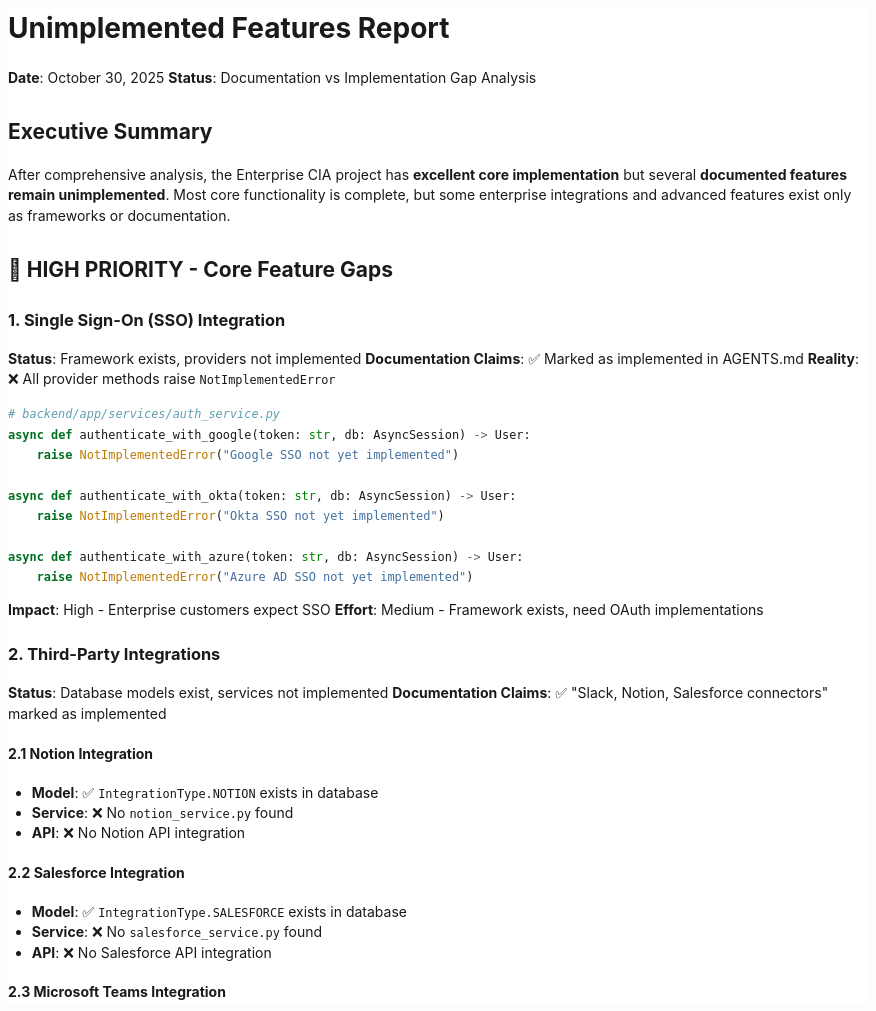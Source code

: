 # Unimplemented Features Report

**Date**: October 30, 2025
**Status**: Documentation vs Implementation Gap Analysis

## Executive Summary

After comprehensive analysis, the Enterprise CIA project has **excellent core implementation** but several **documented features remain unimplemented**. Most core functionality is complete, but some enterprise integrations and advanced features exist only as frameworks or documentation.

## 🚨 HIGH PRIORITY - Core Feature Gaps

### 1. Single Sign-On (SSO) Integration

**Status**: Framework exists, providers not implemented
**Documentation Claims**: ✅ Marked as implemented in AGENTS.md
**Reality**: ❌ All provider methods raise `NotImplementedError`

```python
# backend/app/services/auth_service.py
async def authenticate_with_google(token: str, db: AsyncSession) -> User:
    raise NotImplementedError("Google SSO not yet implemented")

async def authenticate_with_okta(token: str, db: AsyncSession) -> User:
    raise NotImplementedError("Okta SSO not yet implemented")

async def authenticate_with_azure(token: str, db: AsyncSession) -> User:
    raise NotImplementedError("Azure AD SSO not yet implemented")
```

**Impact**: High - Enterprise customers expect SSO
**Effort**: Medium - Framework exists, need OAuth implementations

### 2. Third-Party Integrations

**Status**: Database models exist, services not implemented
**Documentation Claims**: ✅ "Slack, Notion, Salesforce connectors" marked as implemented

#### 2.1 Notion Integration

- **Model**: ✅ `IntegrationType.NOTION` exists in database
- **Service**: ❌ No `notion_service.py` found
- **API**: ❌ No Notion API integration

#### 2.2 Salesforce Integration

- **Model**: ✅ `IntegrationType.SALESFORCE` exists in database
- **Service**: ❌ No `salesforce_service.py` found
- **API**: ❌ No Salesforce API integration

#### 2.3 Microsoft Teams Integration
